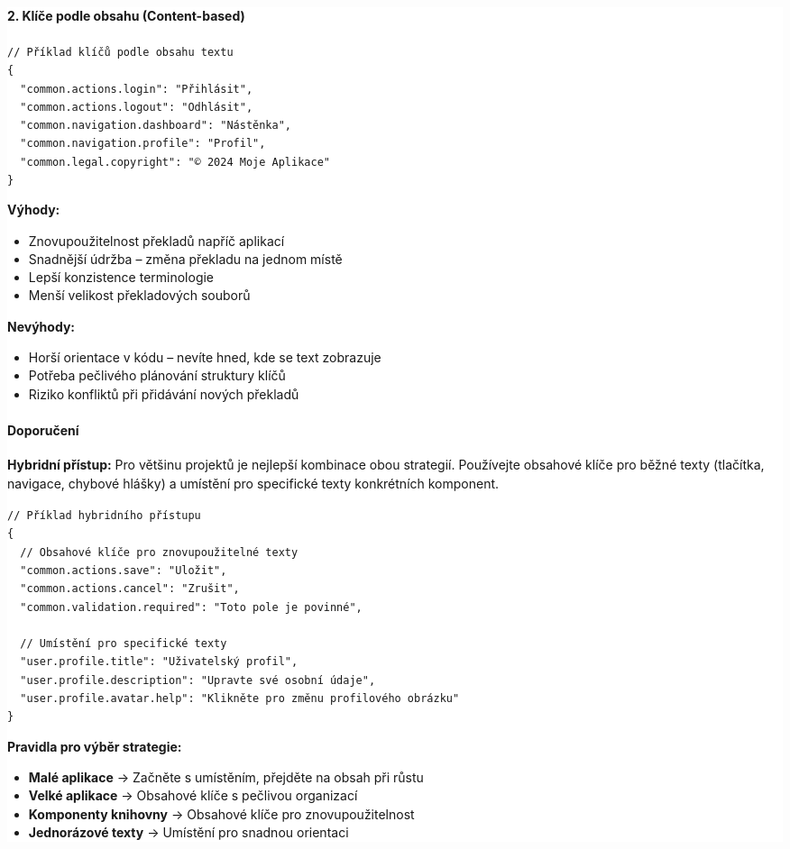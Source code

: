 <h4 id="klice-podle-obsahu">2. Klíče podle obsahu (Content-based)</h4>

<pre><code>// Příklad klíčů podle obsahu textu
{
  "common.actions.login": "Přihlásit",
  "common.actions.logout": "Odhlásit",
  "common.navigation.dashboard": "Nástěnka",
  "common.navigation.profile": "Profil",
  "common.legal.copyright": "© 2024 Moje Aplikace"
}</code></pre>

<p><strong>Výhody:</strong></p>
<ul>
  <li>Znovupoužitelnost překladů napříč aplikací</li>
  <li>Snadnější údržba – změna překladu na jednom místě</li>
  <li>Lepší konzistence terminologie</li>
  <li>Menší velikost překladových souborů</li>
</ul>

<p><strong>Nevýhody:</strong></p>
<ul>
  <li>Horší orientace v kódu – nevíte hned, kde se text zobrazuje</li>
  <li>Potřeba pečlivého plánování struktury klíčů</li>
  <li>Riziko konfliktů při přidávání nových překladů</li>
</ul>

<h4 id="doporučení">Doporučení</h4>

<div class="note">
<p><strong>Hybridní přístup:</strong> Pro většinu projektů je nejlepší kombinace obou strategií. Používejte obsahové klíče pro běžné texty (tlačítka, navigace, chybové hlášky) a umístění pro specifické texty konkrétních komponent.</p>
</div>

<pre><code>// Příklad hybridního přístupu
{
  // Obsahové klíče pro znovupoužitelné texty
  "common.actions.save": "Uložit",
  "common.actions.cancel": "Zrušit",
  "common.validation.required": "Toto pole je povinné",
  
  // Umístění pro specifické texty
  "user.profile.title": "Uživatelský profil",
  "user.profile.description": "Upravte své osobní údaje",
  "user.profile.avatar.help": "Klikněte pro změnu profilového obrázku"
}</code></pre>

<p><strong>Pravidla pro výběr strategie:</strong></p>
<ul>
  <li><strong>Malé aplikace</strong> → Začněte s umístěním, přejděte na obsah při růstu</li>
  <li><strong>Velké aplikace</strong> → Obsahové klíče s pečlivou organizací</li>
  <li><strong>Komponenty knihovny</strong> → Obsahové klíče pro znovupoužitelnost</li>
  <li><strong>Jednorázové texty</strong> → Umístění pro snadnou orientaci</li>
</ul>
